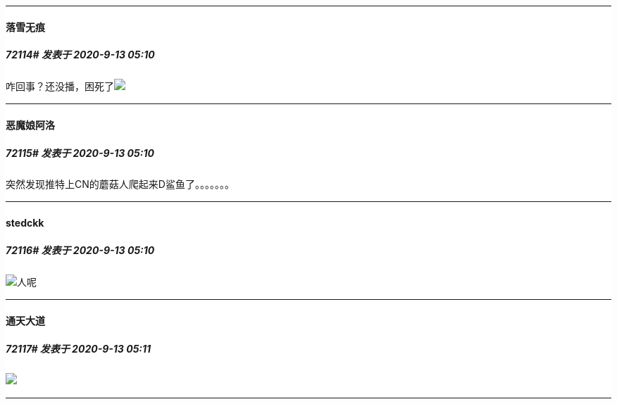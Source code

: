 





-----

####  落雪无痕  
##### 72114#       发表于 2020-9-13 05:10




咋回事？还没播，困死了<img src="https://static.saraba1st.com/image/smiley/face2017/001.png" referrerpolicy="no-referrer">







-----

####  恶魔娘阿洛  
##### 72115#       发表于 2020-9-13 05:10




突然发现推特上CN的蘑菇人爬起来D鲨鱼了。。。。。。。







-----

####  stedckk  
##### 72116#       发表于 2020-9-13 05:10



<img src="https://static.saraba1st.com/image/smiley/face2017/223.png" referrerpolicy="no-referrer">人呢







-----

####  通天大道  
##### 72117#       发表于 2020-9-13 05:11



<img src="https://static.saraba1st.com/image/smiley/face2017/067.png" referrerpolicy="no-referrer">







-----
